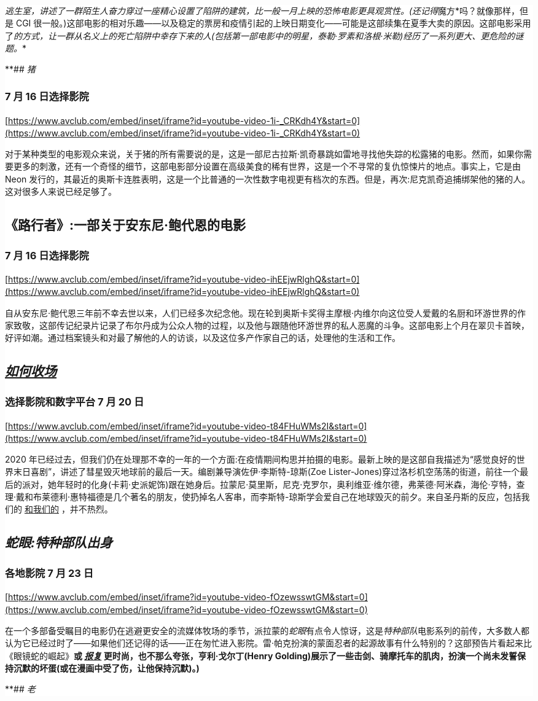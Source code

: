 [](https://www.avclub.com/escape-room-unlocks-goofy-disposable-b-movie-fun-1831467410)*逃生室，讲述了一群陌生人奋力穿过一座精心设置了陷阱的建筑，比一般一月上映的恐怖电影更具观赏性。(还记得*魔方*吗？就像那样，但是 CGI 很一般。)这部电影的相对乐趣——以及稳定的票房和疫情引起的上映日期变化——可能是这部续集在夏季大卖的原因。这部电影采用了[](https://www.avclub.com/in-all-ways-except-originality-catching-fire-is-a-supe-1798178731)*的方式，让一群从名义上的死亡陷阱中幸存下来的人(包括第一部电影中的明星，泰勒·罗素和洛根·米勒)经历了一系列更大、更危险的谜题。** 

 **## *猪*

### 7 月 16 日选择影院

 [https://www.avclub.com/embed/inset/iframe?id=youtube-video-1i-_CRKdh4Y&start=0](https://www.avclub.com/embed/inset/iframe?id=youtube-video-1i-_CRKdh4Y&start=0) 

对于某种类型的电影观众来说，关于猪的所有需要说的是，这是一部尼古拉斯·凯奇暴跳如雷地寻找他失踪的松露猪的电影。然而，如果你需要更多的刺激，还有一个奇怪的细节，这部电影部分设置在高级美食的稀有世界，这是一个不寻常的复仇惊悚片的地点。事实上，它是由 Neon 发行的，其最近的奥斯卡连胜表明，这是一个比普通的一次性数字电视更有档次的东西。但是，再次:尼克凯奇追捕绑架他的猪的人。这对很多人来说已经足够了。

## 《路行者》:一部关于安东尼·鲍代恩的电影

### 7 月 16 日选择影院

 [https://www.avclub.com/embed/inset/iframe?id=youtube-video-ihEEjwRlghQ&start=0](https://www.avclub.com/embed/inset/iframe?id=youtube-video-ihEEjwRlghQ&start=0) 

自从安东尼·鲍代恩三年前不幸去世以来，人们已经多次纪念他。现在轮到奥斯卡奖得主摩根·内维尔向这位受人爱戴的名厨和环游世界的作家致敬，这部传记纪录片记录了布尔丹成为公众人物的过程，以及他与跟随他环游世界的私人恶魔的斗争。这部电影上个月在翠贝卡首映，好评如潮。通过档案镜头和对最了解他的人的访谈，以及这位多产作家自己的话，处理他的生活和工作。

## [*如何收场*](https://www.avclub.com/nic-cage-s-testicle-bomb-mad-max-samurai-western-is-les-1846176679)

### 选择影院和数字平台 7 月 20 日

 [https://www.avclub.com/embed/inset/iframe?id=youtube-video-t84FHuWMs2I&start=0](https://www.avclub.com/embed/inset/iframe?id=youtube-video-t84FHuWMs2I&start=0) 

2020 年已经过去，但我们仍在处理那不幸的一年的一个方面:在疫情期间构思并拍摄的电影。最新上映的是这部自我描述为“感觉良好的世界末日喜剧”，讲述了彗星毁灭地球前的最后一天。编剧兼导演佐伊·李斯特-琼斯(Zoe Lister-Jones)穿过洛杉机空荡荡的街道，前往一个最后的派对，她年轻时的化身(卡莉·史派妮饰)跟在她身后。拉蒙尼·莫里斯，尼克·克罗尔，奥利维亚·维尔德，弗莱德·阿米森，海伦·亨特，查理·戴和布莱德利·惠特福德是几个著名的朋友，使扔掉名人客串，而李斯特-琼斯学会爱自己在地球毁灭的前夕。来自圣丹斯的反应，包括我们的 [和我们的](https://www.avclub.com/nic-cage-s-testicle-bomb-mad-max-samurai-western-is-les-1846176679) ，并不热烈。

## ***蛇眼:特种部队出身***

### **各地影院 7 月 23 日**

 [https://www.avclub.com/embed/inset/iframe?id=youtube-video-fOzewsswtGM&start=0](https://www.avclub.com/embed/inset/iframe?id=youtube-video-fOzewsswtGM&start=0) 

在一个多部备受瞩目的电影仍在逃避更安全的流媒体牧场的季节，派拉蒙的*蛇眼*有点令人惊讶，这是*特种部队*电影系列的前传，大多数人都认为它已经过时了——如果他们还记得的话——正在匆忙进入影院。雷·帕克扮演的蒙面忍者的起源故事有什么特别的？这部预告片看起来比《眼镜蛇的崛起》[](https://www.avclub.com/g-i-joe-the-rise-of-cobra-1798206728)**或 [*报复*](https://www.avclub.com/g-i-joe-retaliation-1798176269) 更时尚，也不那么夸张，亨利·戈尔丁(Henry Golding)展示了一些击剑、骑摩托车的肌肉，扮演一个尚未发誓保持沉默的坏蛋(或在漫画中受了伤，让他保持沉默)。)** 

 **## *老*
